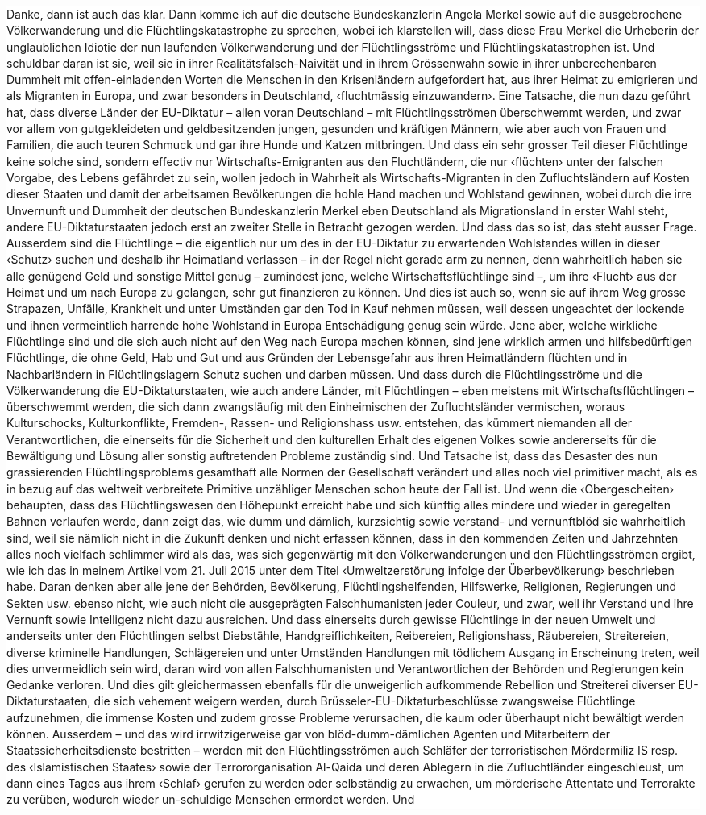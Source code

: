 Danke, dann ist auch das klar. Dann komme ich auf die deutsche Bundeskanzlerin Angela Merkel sowie auf die ausgebrochene Völkerwanderung und die Flüchtlingskatastrophe zu sprechen, wobei ich klarstellen will, dass diese Frau Merkel die Urheberin der unglaublichen Idiotie der nun laufenden Völkerwanderung und der Flüchtlingsströme und Flüchtlingskatastrophen ist. Und schuldbar daran ist sie, weil sie in ihrer Realitätsfalsch-Naivität und in ihrem Grössenwahn sowie in ihrer unberechenbaren Dummheit mit offen-einladenden Worten die Menschen in den Krisenländern aufgefordert hat, aus ihrer Heimat zu emigrieren und als Migranten in Europa, und zwar besonders in Deutschland, ‹fluchtmässig einzuwandern›. Eine Tatsache, die nun dazu geführt hat, dass diverse Länder der EU-Diktatur – allen voran Deutschland – mit Flüchtlingsströmen überschwemmt werden, und zwar vor allem von gutgekleideten und geldbesitzenden jungen, gesunden und kräftigen Männern, wie aber auch von Frauen und Familien, die auch teuren Schmuck und gar ihre Hunde und Katzen mitbringen. Und dass ein sehr grosser Teil dieser Flüchtlinge keine solche sind, sondern effectiv nur Wirtschafts-Emigranten aus den Fluchtländern, die nur ‹flüchten› unter der falschen Vorgabe, des Lebens gefährdet zu sein, wollen jedoch in Wahrheit als Wirtschafts-Migranten in den Zufluchtsländern auf Kosten dieser Staaten und damit der arbeitsamen Bevölkerungen die hohle Hand machen und Wohlstand gewinnen, wobei durch die irre Unvernunft und Dummheit der deutschen Bundeskanzlerin Merkel eben Deutschland als Migrationsland in erster Wahl steht, andere EU-Diktaturstaaten jedoch erst an zweiter Stelle in Betracht gezogen werden. Und dass das so ist, das steht ausser Frage. Ausserdem sind die Flüchtlinge – die eigentlich nur um des in der EU-Diktatur zu erwartenden Wohlstandes willen in dieser ‹Schutz› suchen und deshalb ihr Heimatland verlassen – in der Regel nicht gerade arm zu nennen, denn wahrheitlich haben sie alle genügend Geld und sonstige Mittel genug – zumindest jene, welche Wirtschaftsflüchtlinge sind –, um ihre ‹Flucht› aus der Heimat und um nach Europa zu gelangen, sehr gut finanzieren zu können. Und dies ist auch so, wenn sie auf ihrem Weg grosse Strapazen, Unfälle, Krankheit und unter Umständen gar den Tod in Kauf nehmen müssen, weil dessen ungeachtet der lockende und ihnen vermeintlich harrende hohe Wohlstand in Europa Entschädigung genug sein würde. Jene aber, welche wirkliche Flüchtlinge sind und die sich auch nicht auf den Weg nach Europa machen können, sind jene wirklich armen und hilfsbedürftigen Flüchtlinge, die ohne Geld, Hab und Gut und aus Gründen der Lebensgefahr aus ihren Heimatländern flüchten und in Nachbarländern in Flüchtlingslagern Schutz suchen und darben müssen. Und dass durch die Flüchtlingsströme und die Völkerwanderung die EU-Diktaturstaaten, wie auch andere Länder, mit Flüchtlingen – eben meistens mit Wirtschaftsflüchtlingen – überschwemmt werden, die sich dann zwangsläufig mit den Einheimischen der Zufluchtsländer vermischen, woraus Kulturschocks, Kulturkonflikte, Fremden-, Rassen- und Religionshass usw. entstehen, das kümmert niemanden all der Verantwortlichen, die einerseits für die Sicherheit und den kulturellen Erhalt des eigenen Volkes sowie andererseits für die Bewältigung und Lösung aller sonstig auftretenden Probleme zuständig sind. Und Tatsache ist, dass das Desaster des nun grassierenden Flüchtlingsproblems gesamthaft alle Normen der Gesellschaft verändert und alles noch viel primitiver macht, als es in bezug auf das weltweit verbreitete Primitive unzähliger Menschen schon heute der Fall ist. Und wenn die ‹Obergescheiten› behaupten, dass das Flüchtlingswesen den Höhepunkt erreicht habe und sich künftig alles mindere und wieder in geregelten Bahnen verlaufen werde, dann zeigt das, wie dumm und dämlich, kurzsichtig sowie verstand- und vernunftblöd sie wahrheitlich sind, weil sie nämlich nicht in die Zukunft denken und nicht erfassen können, dass in den kommenden Zeiten und Jahrzehnten alles noch vielfach schlimmer wird als das, was sich gegenwärtig mit den Völkerwanderungen und den Flüchtlingsströmen ergibt, wie ich das in meinem Artikel vom 21. Juli 2015 unter dem Titel ‹Umweltzerstörung infolge der Überbevölkerung› beschrieben habe. Daran denken aber alle jene der Behörden, Bevölkerung, Flüchtlingshelfenden, Hilfswerke, Religionen, Regierungen und Sekten usw. ebenso nicht, wie auch nicht die ausgeprägten Falschhumanisten jeder Couleur, und zwar, weil ihr Verstand und ihre Vernunft sowie Intelligenz nicht dazu ausreichen. Und dass einerseits durch gewisse Flüchtlinge in der neuen Umwelt und anderseits unter den Flüchtlingen selbst Diebstähle, Handgreiflichkeiten, Reibereien, Religionshass, Räubereien, Streitereien, diverse kriminelle Handlungen, Schlägereien und unter Umständen Handlungen mit tödlichem Ausgang in Erscheinung treten, weil dies unvermeidlich sein wird, daran wird von allen Falschhumanisten und Verantwortlichen der Behörden und Regierungen kein Gedanke verloren. Und dies gilt gleichermassen ebenfalls für die unweigerlich aufkommende Rebellion und Streiterei diverser EU-Diktaturstaaten, die sich vehement weigern werden, durch Brüsseler-EU-Diktaturbeschlüsse zwangsweise Flüchtlinge aufzunehmen, die immense Kosten und zudem grosse Probleme verursachen, die kaum oder überhaupt nicht bewältigt werden können. Ausserdem – und das wird irrwitzigerweise gar von blöd-dumm-dämlichen Agenten und Mitarbeitern der Staatssicherheitsdienste bestritten – werden mit den Flüchtlingsströmen auch Schläfer der terroristischen Mördermiliz IS resp. des ‹Islamistischen Staates› sowie der Terrororganisation Al-Qaida und deren Ablegern in die Zufluchtländer eingeschleust, um dann eines Tages aus ihrem ‹Schlaf› gerufen zu werden oder selbständig zu erwachen, um mörderische Attentate und Terrorakte zu verüben, wodurch wieder un-schuldige Menschen ermordet werden. Und